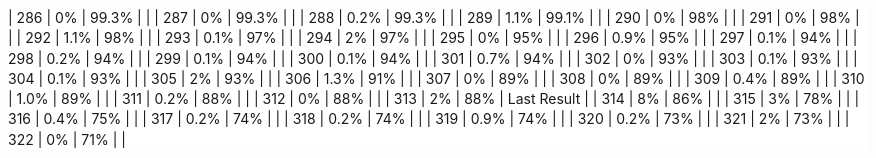 | 286 | 0% | 99.3% |  |
| 287 | 0% | 99.3% |  |
| 288 | 0.2% | 99.3% |  |
| 289 | 1.1% | 99.1% |  |
| 290 | 0% | 98% |  |
| 291 | 0% | 98% |  |
| 292 | 1.1% | 98% |  |
| 293 | 0.1% | 97% |  |
| 294 | 2% | 97% |  |
| 295 | 0% | 95% |  |
| 296 | 0.9% | 95% |  |
| 297 | 0.1% | 94% |  |
| 298 | 0.2% | 94% |  |
| 299 | 0.1% | 94% |  |
| 300 | 0.1% | 94% |  |
| 301 | 0.7% | 94% |  |
| 302 | 0% | 93% |  |
| 303 | 0.1% | 93% |  |
| 304 | 0.1% | 93% |  |
| 305 | 2% | 93% |  |
| 306 | 1.3% | 91% |  |
| 307 | 0% | 89% |  |
| 308 | 0% | 89% |  |
| 309 | 0.4% | 89% |  |
| 310 | 1.0% | 89% |  |
| 311 | 0.2% | 88% |  |
| 312 | 0% | 88% |  |
| 313 | 2% | 88% | Last Result |
| 314 | 8% | 86% |  |
| 315 | 3% | 78% |  |
| 316 | 0.4% | 75% |  |
| 317 | 0.2% | 74% |  |
| 318 | 0.2% | 74% |  |
| 319 | 0.9% | 74% |  |
| 320 | 0.2% | 73% |  |
| 321 | 2% | 73% |  |
| 322 | 0% | 71% |  |